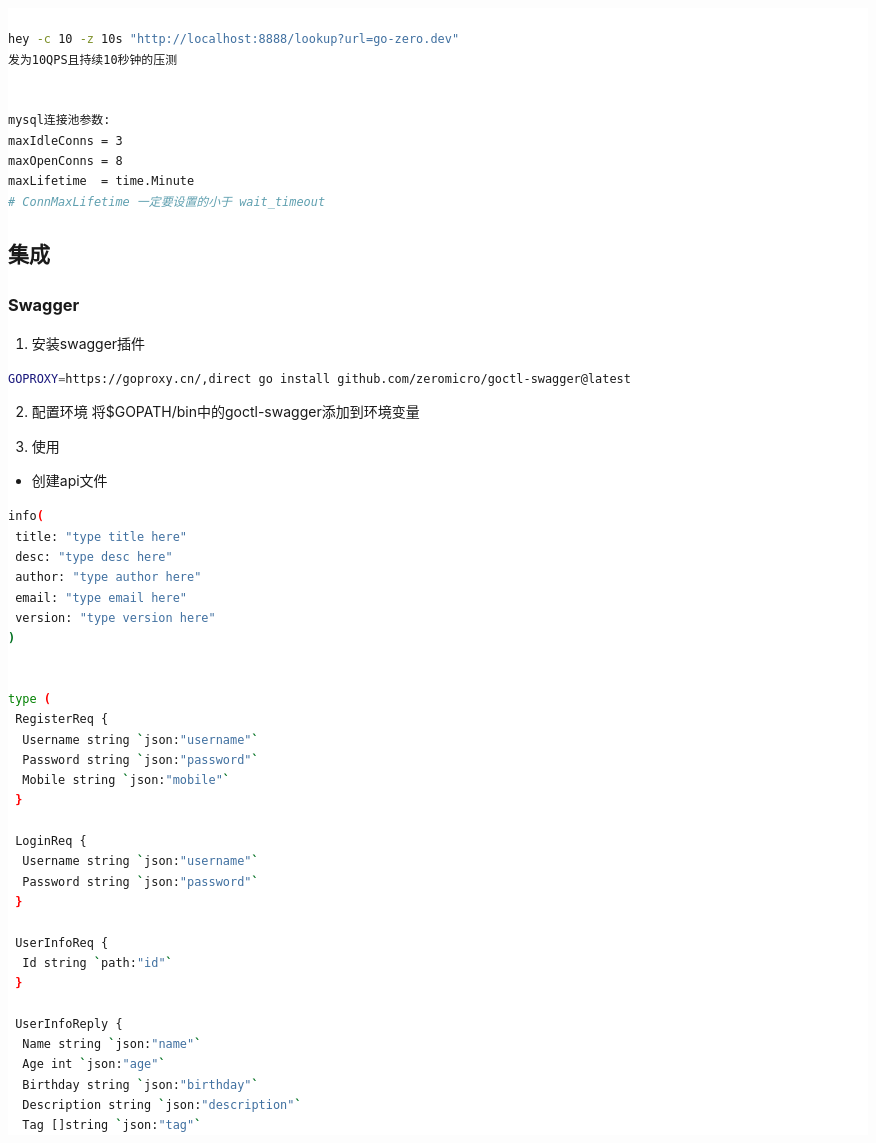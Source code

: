```bash

hey -c 10 -z 10s "http://localhost:8888/lookup?url=go-zero.dev"
发为10QPS且持续10秒钟的压测


mysql连接池参数:
maxIdleConns = 3
maxOpenConns = 8
maxLifetime  = time.Minute
# ConnMaxLifetime 一定要设置的小于 wait_timeout
```







## 集成

### Swagger

1. 安装swagger插件

```bash
GOPROXY=https://goproxy.cn/,direct go install github.com/zeromicro/goctl-swagger@latest

```

2. 配置环境
   将$GOPATH/bin中的goctl-swagger添加到环境变量

3. 使用

- 创建api文件

```bash
info(
 title: "type title here"
 desc: "type desc here"
 author: "type author here"
 email: "type email here"
 version: "type version here"
)


type (
 RegisterReq {
  Username string `json:"username"`
  Password string `json:"password"`
  Mobile string `json:"mobile"`
 }
 
 LoginReq {
  Username string `json:"username"`
  Password string `json:"password"`
 }
 
 UserInfoReq {
  Id string `path:"id"`
 }
 
 UserInfoReply {
  Name string `json:"name"`
  Age int `json:"age"`
  Birthday string `json:"birthday"`
  Description string `json:"description"`
  Tag []string `json:"tag"`
```
